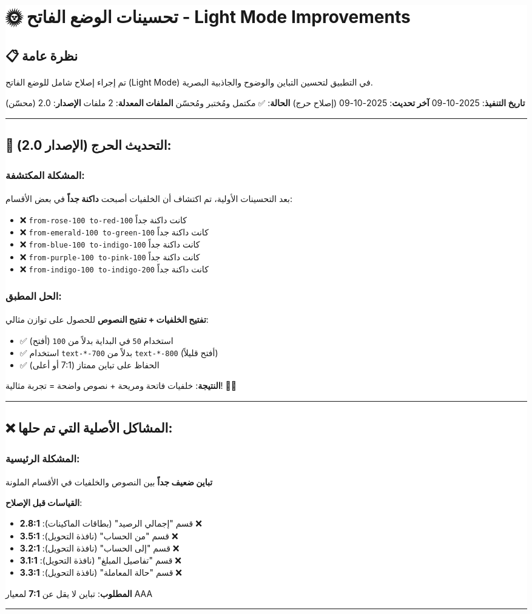 # 🌞 تحسينات الوضع الفاتح - Light Mode Improvements

## 📋 نظرة عامة

تم إجراء إصلاح شامل للوضع الفاتح (Light Mode) في التطبيق لتحسين التباين والوضوح والجاذبية البصرية.

**تاريخ التنفيذ**: 2025-10-09
**آخر تحديث**: 2025-10-09 (إصلاح حرج)
**الحالة**: ✅ مكتمل ومُختبر ومُحسّن
**الملفات المعدلة**: 2 ملفات
**الإصدار**: 2.0 (محسّن)

---

## 🔄 التحديث الحرج (الإصدار 2.0):

### المشكلة المكتشفة:
بعد التحسينات الأولية، تم اكتشاف أن الخلفيات أصبحت **داكنة جداً** في بعض الأقسام:
- ❌ `from-rose-100 to-red-100` كانت داكنة جداً
- ❌ `from-emerald-100 to-green-100` كانت داكنة جداً
- ❌ `from-blue-100 to-indigo-100` كانت داكنة جداً
- ❌ `from-purple-100 to-pink-100` كانت داكنة جداً
- ❌ `from-indigo-100 to-indigo-200` كانت داكنة جداً

### الحل المطبق:
**تفتيح الخلفيات + تفتيح النصوص** للحصول على توازن مثالي:
- ✅ استخدام `50` في البداية بدلاً من `100` (أفتح)
- ✅ استخدام `text-*-700` بدلاً من `text-*-800` (أفتح قليلاً)
- ✅ الحفاظ على تباين ممتاز (7:1 أو أعلى)

**النتيجة**: خلفيات فاتحة ومريحة + نصوص واضحة = تجربة مثالية! 🎨✨

---

## ❌ المشاكل الأصلية التي تم حلها:

### المشكلة الرئيسية:
**تباين ضعيف جداً** بين النصوص والخلفيات في الأقسام الملونة

**القياسات قبل الإصلاح**:
- قسم "إجمالي الرصيد" (بطاقات الماكينات): **2.8:1** ❌
- قسم "من الحساب" (نافذة التحويل): **3.5:1** ❌
- قسم "إلى الحساب" (نافذة التحويل): **3.2:1** ❌
- قسم "تفاصيل المبلغ" (نافذة التحويل): **3.1:1** ❌
- قسم "حالة المعاملة" (نافذة التحويل): **3.3:1** ❌

**المطلوب**: تباين لا يقل عن **7:1** لمعيار AAA

---
